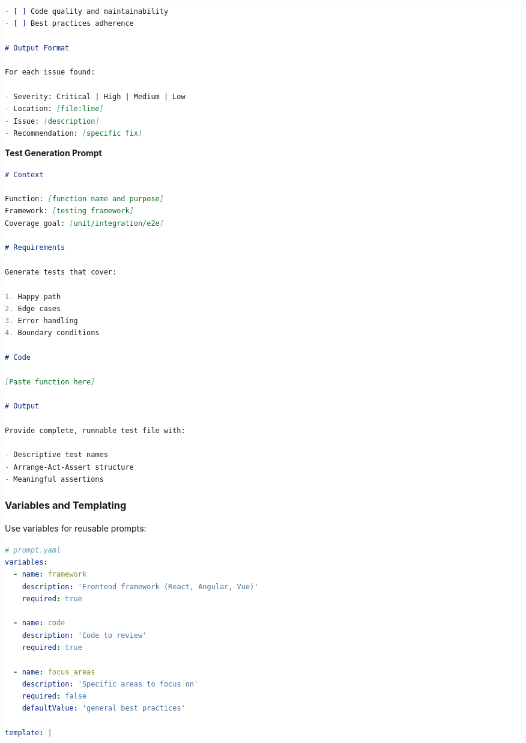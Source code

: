 ```markdown
- [ ] Code quality and maintainability
- [ ] Best practices adherence

# Output Format

For each issue found:

- Severity: Critical | High | Medium | Low
- Location: [file:line]
- Issue: [description]
- Recommendation: [specific fix]
```

**Test Generation Prompt**

```markdown
# Context

Function: [function name and purpose]
Framework: [testing framework]
Coverage goal: [unit/integration/e2e]

# Requirements

Generate tests that cover:

1. Happy path
2. Edge cases
3. Error handling
4. Boundary conditions

# Code

[Paste function here]

# Output

Provide complete, runnable test file with:

- Descriptive test names
- Arrange-Act-Assert structure
- Meaningful assertions
```

### Variables and Templating

Use variables for reusable prompts:

```yaml
# prompt.yaml
variables:
  - name: framework
    description: 'Frontend framework (React, Angular, Vue)'
    required: true

  - name: code
    description: 'Code to review'
    required: true

  - name: focus_areas
    description: 'Specific areas to focus on'
    required: false
    defaultValue: 'general best practices'

template: |
```
